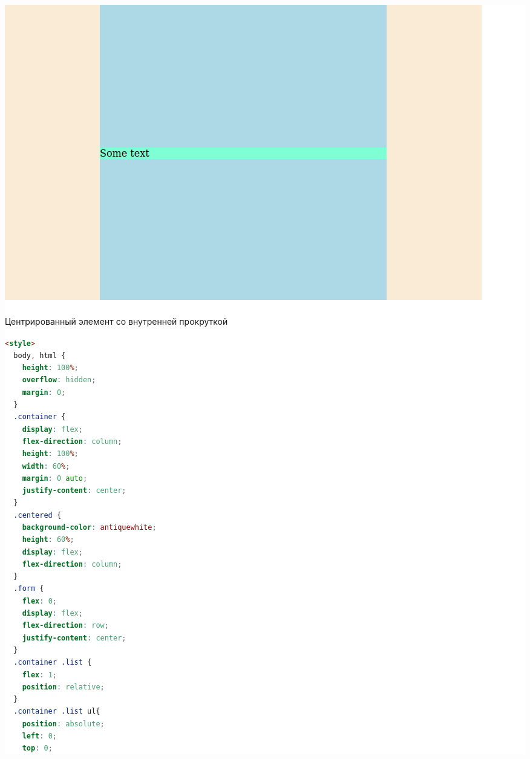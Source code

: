 ![centered](assets/css/center.png)
---

Центрированный элемент со внутренней прокруткой
```html
<style>
  body, html {
    height: 100%;
    overflow: hidden;
    margin: 0;
  }
  .container {
    display: flex;
    flex-direction: column;
    height: 100%;
    width: 60%;
    margin: 0 auto;
    justify-content: center;
  }
  .centered {
    background-color: antiquewhite;
    height: 60%;
    display: flex;
    flex-direction: column;
  }
  .form {
    flex: 0;
    display: flex;
    flex-direction: row;
    justify-content: center;
  }
  .container .list {
    flex: 1;
    position: relative;
  }
  .container .list ul{
    position: absolute;
    left: 0;
    top: 0;
```